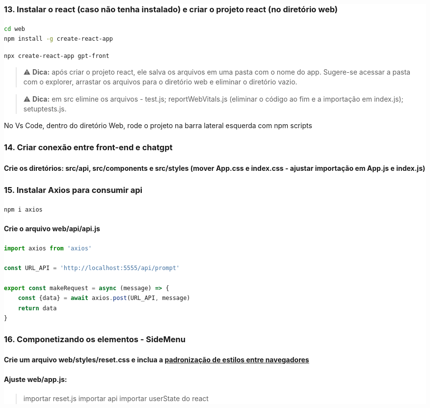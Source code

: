 ### 13. Instalar o react (caso não tenha instalado) e criar o projeto react (no diretório web)

```bash
cd web
npm install -g create-react-app
```
```bash
npx create-react-app gpt-front
```
> ⚠️ **Dica:** após criar o projeto react, ele salva os arquivos em uma pasta com o nome do app. Sugere-se acessar a pasta com o explorer, arrastar os arquivos para o diretório web e eliminar o diretório vazio.

> ⚠️ **Dica:** em src elimine os arquivos - test.js; reportWebVitals.js (eliminar o código ao fim e a importação em index.js); setuptests.js.

No Vs Code, dentro do diretório Web, rode o projeto na barra lateral esquerda com npm scripts


### 14. Criar conexão entre front-end e chatgpt

#### Crie os diretórios: src/api, src/components e src/styles (mover App.css e index.css - ajustar importação em App.js e index.js)


### 15. Instalar Axios para consumir api

```bash
npm i axios
```

#### Crie o arquivo web/api/api.js
```js
import axios from 'axios'

const URL_API = 'http://localhost:5555/api/prompt'

export const makeRequest = async (message) => {
    const {data} = await axios.post(URL_API, message)
    return data
}
```

### 16. Componetizando os elementos - SideMenu

#### Crie um arquivo web/styles/reset.css e inclua a [padronização de estilos entre navegadores](https://www.devmedia.com.br/como-utilizar-a-tecnica-css-reset/26797)

#### Ajuste web/app.js:
> importar reset.js
> importar api
> importar userState do react
